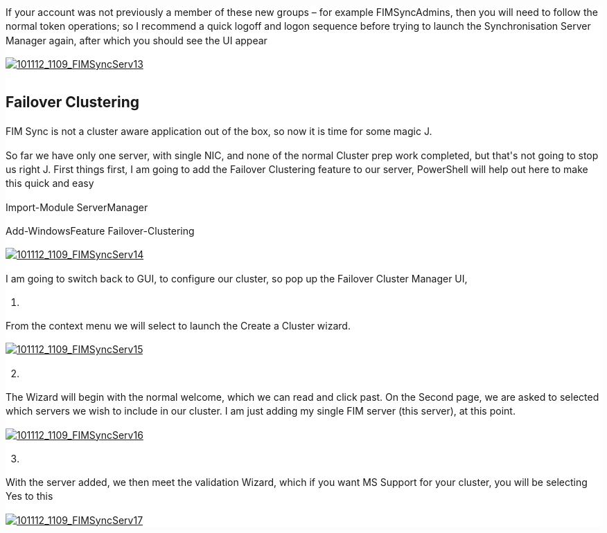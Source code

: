 If your account was not previously a member of these new groups – for example FIMSyncAdmins, then you will need to follow the normal token operations; so I recommend a quick logoff and logon sequence before trying to launch the Synchronisation Server Manager again, after which you should see the UI appear

[![101112_1109_FIMSyncServ13](/assets/posts/2012/10/101112_1109_FIMSyncServ13-300x232.png)](/assets/posts/2012/10/101112_1109_FIMSyncServ13.png)


## Failover Clustering


FIM Sync is not a cluster aware application out of the box, so now it is time for some magic J.

So far we have only one server, with single NIC, and none of the normal Cluster prep work completed, but that's not going to stop us right J. First things first, I am going to add the Failover Clustering feature to our server, PowerShell will help out here to make this quick and easy

Import-Module ServerManager


Add-WindowsFeature Failover-Clustering


[![101112_1109_FIMSyncServ14](/assets/posts/2012/10/101112_1109_FIMSyncServ14-300x98.png)](/assets/posts/2012/10/101112_1109_FIMSyncServ14.png)

I am going to switch back to GUI, to configure our cluster, so pop up the Failover Cluster Manager UI,




  1.


From the context menu we will select to launch the Create a Cluster wizard.


[![101112_1109_FIMSyncServ15](/assets/posts/2012/10/101112_1109_FIMSyncServ15.png)](/assets/posts/2012/10/101112_1109_FIMSyncServ15.png)


  2.


The Wizard will begin with the normal welcome, which we can read and click past. On the Second page, we are asked to selected which servers we wish to include in our cluster. I am just adding my single FIM server (this server), at this point.


[![101112_1109_FIMSyncServ16](/assets/posts/2012/10/101112_1109_FIMSyncServ16-300x200.png)](/assets/posts/2012/10/101112_1109_FIMSyncServ16.png)


  3.


With the server added, we then meet the validation Wizard, which if you want MS Support for your cluster, you will be selecting Yes to this


[![101112_1109_FIMSyncServ17](/assets/posts/2012/10/101112_1109_FIMSyncServ17-300x200.png)](/assets/posts/2012/10/101112_1109_FIMSyncServ17.png)
